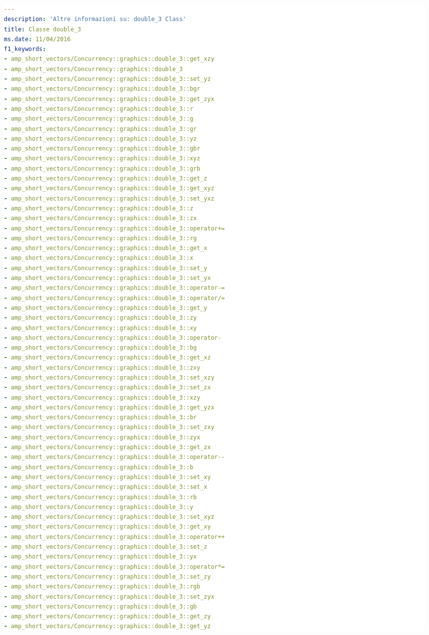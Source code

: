 ```yaml
---
description: 'Altre informazioni su: double_3 Class'
title: Classe double_3
ms.date: 11/04/2016
f1_keywords:
- amp_short_vectors/Concurrency::graphics::double_3::get_xzy
- amp_short_vectors/Concurrency::graphics::double_3
- amp_short_vectors/Concurrency::graphics::double_3::set_yz
- amp_short_vectors/Concurrency::graphics::double_3::bgr
- amp_short_vectors/Concurrency::graphics::double_3::get_zyx
- amp_short_vectors/Concurrency::graphics::double_3::r
- amp_short_vectors/Concurrency::graphics::double_3::g
- amp_short_vectors/Concurrency::graphics::double_3::gr
- amp_short_vectors/Concurrency::graphics::double_3::yz
- amp_short_vectors/Concurrency::graphics::double_3::gbr
- amp_short_vectors/Concurrency::graphics::double_3::xyz
- amp_short_vectors/Concurrency::graphics::double_3::grb
- amp_short_vectors/Concurrency::graphics::double_3::get_z
- amp_short_vectors/Concurrency::graphics::double_3::get_xyz
- amp_short_vectors/Concurrency::graphics::double_3::set_yxz
- amp_short_vectors/Concurrency::graphics::double_3::z
- amp_short_vectors/Concurrency::graphics::double_3::zx
- amp_short_vectors/Concurrency::graphics::double_3::operator+=
- amp_short_vectors/Concurrency::graphics::double_3::rg
- amp_short_vectors/Concurrency::graphics::double_3::get_x
- amp_short_vectors/Concurrency::graphics::double_3::x
- amp_short_vectors/Concurrency::graphics::double_3::set_y
- amp_short_vectors/Concurrency::graphics::double_3::set_yx
- amp_short_vectors/Concurrency::graphics::double_3::operator-=
- amp_short_vectors/Concurrency::graphics::double_3::operator/=
- amp_short_vectors/Concurrency::graphics::double_3::get_y
- amp_short_vectors/Concurrency::graphics::double_3::zy
- amp_short_vectors/Concurrency::graphics::double_3::xy
- amp_short_vectors/Concurrency::graphics::double_3::operator-
- amp_short_vectors/Concurrency::graphics::double_3::bg
- amp_short_vectors/Concurrency::graphics::double_3::get_xz
- amp_short_vectors/Concurrency::graphics::double_3::zxy
- amp_short_vectors/Concurrency::graphics::double_3::set_xzy
- amp_short_vectors/Concurrency::graphics::double_3::set_zx
- amp_short_vectors/Concurrency::graphics::double_3::xzy
- amp_short_vectors/Concurrency::graphics::double_3::get_yzx
- amp_short_vectors/Concurrency::graphics::double_3::br
- amp_short_vectors/Concurrency::graphics::double_3::set_zxy
- amp_short_vectors/Concurrency::graphics::double_3::zyx
- amp_short_vectors/Concurrency::graphics::double_3::get_zx
- amp_short_vectors/Concurrency::graphics::double_3::operator--
- amp_short_vectors/Concurrency::graphics::double_3::b
- amp_short_vectors/Concurrency::graphics::double_3::set_xy
- amp_short_vectors/Concurrency::graphics::double_3::set_x
- amp_short_vectors/Concurrency::graphics::double_3::rb
- amp_short_vectors/Concurrency::graphics::double_3::y
- amp_short_vectors/Concurrency::graphics::double_3::set_xyz
- amp_short_vectors/Concurrency::graphics::double_3::get_xy
- amp_short_vectors/Concurrency::graphics::double_3::operator++
- amp_short_vectors/Concurrency::graphics::double_3::set_z
- amp_short_vectors/Concurrency::graphics::double_3::yx
- amp_short_vectors/Concurrency::graphics::double_3::operator*=
- amp_short_vectors/Concurrency::graphics::double_3::set_zy
- amp_short_vectors/Concurrency::graphics::double_3::rgb
- amp_short_vectors/Concurrency::graphics::double_3::set_zyx
- amp_short_vectors/Concurrency::graphics::double_3::gb
- amp_short_vectors/Concurrency::graphics::double_3::get_zy
- amp_short_vectors/Concurrency::graphics::double_3::get_yz
```